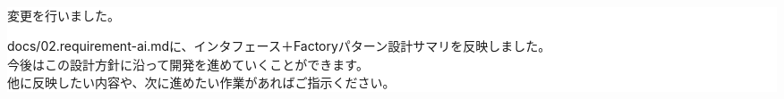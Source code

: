 
変更を行いました。

docs/02.requirement-ai.mdに、インタフェース＋Factoryパターン設計サマリを反映しました。  
今後はこの設計方針に沿って開発を進めていくことができます。  
他に反映したい内容や、次に進めたい作業があればご指示ください。